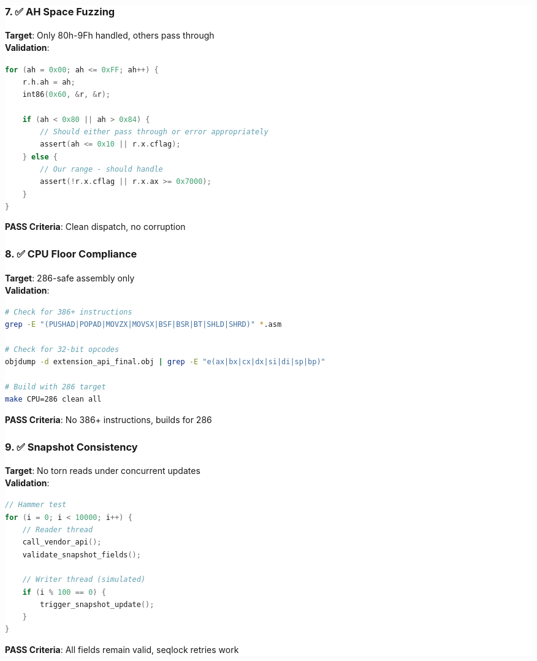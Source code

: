 ### 7. ✅ AH Space Fuzzing
**Target**: Only 80h-9Fh handled, others pass through  
**Validation**:
```c
for (ah = 0x00; ah <= 0xFF; ah++) {
    r.h.ah = ah;
    int86(0x60, &r, &r);
    
    if (ah < 0x80 || ah > 0x84) {
        // Should either pass through or error appropriately
        assert(ah <= 0x10 || r.x.cflag);
    } else {
        // Our range - should handle
        assert(!r.x.cflag || r.x.ax >= 0x7000);
    }
}
```
**PASS Criteria**: Clean dispatch, no corruption

### 8. ✅ CPU Floor Compliance
**Target**: 286-safe assembly only  
**Validation**:
```bash
# Check for 386+ instructions
grep -E "(PUSHAD|POPAD|MOVZX|MOVSX|BSF|BSR|BT|SHLD|SHRD)" *.asm

# Check for 32-bit opcodes
objdump -d extension_api_final.obj | grep -E "e(ax|bx|cx|dx|si|di|sp|bp)"

# Build with 286 target
make CPU=286 clean all
```
**PASS Criteria**: No 386+ instructions, builds for 286

### 9. ✅ Snapshot Consistency
**Target**: No torn reads under concurrent updates  
**Validation**:
```c
// Hammer test
for (i = 0; i < 10000; i++) {
    // Reader thread
    call_vendor_api();
    validate_snapshot_fields();
    
    // Writer thread (simulated)
    if (i % 100 == 0) {
        trigger_snapshot_update();
    }
}
```
**PASS Criteria**: All fields remain valid, seqlock retries work

